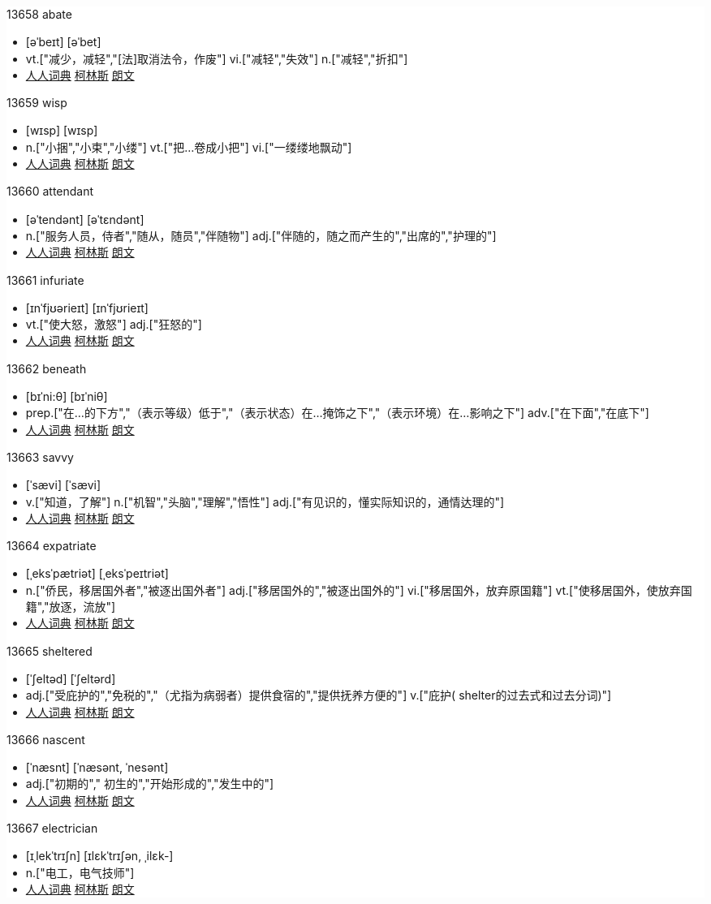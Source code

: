 13658 abate 
- [əˈbeɪt]  [əˈbet] 
- vt.["减少，减轻","[法]取消法令，作废"]  vi.["减轻","失效"]  n.["减轻","折扣"]   
- [人人词典](https://www.91dict.com/words?w=abate) [柯林斯](https://www.collinsdictionary.com/zh/dictionary/english/abate) [朗文](https://www.ldoceonline.com/dictionary/abate) 

13659 wisp 
- [wɪsp]  [wɪsp] 
- n.["小捆","小束","小缕"]  vt.["把…卷成小把"]  vi.["一缕缕地飘动"]   
- [人人词典](https://www.91dict.com/words?w=wisp) [柯林斯](https://www.collinsdictionary.com/zh/dictionary/english/wisp) [朗文](https://www.ldoceonline.com/dictionary/wisp) 

13660 attendant 
- [əˈtendənt]  [əˈtɛndənt] 
- n.["服务人员，侍者","随从，随员","伴随物"]  adj.["伴随的，随之而产生的","出席的","护理的"]   
- [人人词典](https://www.91dict.com/words?w=attendant) [柯林斯](https://www.collinsdictionary.com/zh/dictionary/english/attendant) [朗文](https://www.ldoceonline.com/dictionary/attendant) 

13661 infuriate 
- [ɪnˈfjʊərieɪt]  [ɪnˈfjʊrieɪt] 
- vt.["使大怒，激怒"]  adj.["狂怒的"]   
- [人人词典](https://www.91dict.com/words?w=infuriate) [柯林斯](https://www.collinsdictionary.com/zh/dictionary/english/infuriate) [朗文](https://www.ldoceonline.com/dictionary/infuriate) 

13662 beneath 
- [bɪˈni:θ]  [bɪˈniθ] 
- prep.["在…的下方","（表示等级）低于","（表示状态）在…掩饰之下","（表示环境）在…影响之下"]  adv.["在下面","在底下"]   
- [人人词典](https://www.91dict.com/words?w=beneath) [柯林斯](https://www.collinsdictionary.com/zh/dictionary/english/beneath) [朗文](https://www.ldoceonline.com/dictionary/beneath) 

13663 savvy 
- [ˈsævi]  [ˈsævi] 
- v.["知道，了解"]  n.["机智","头脑","理解","悟性"]  adj.["有见识的，懂实际知识的，通情达理的"]   
- [人人词典](https://www.91dict.com/words?w=savvy) [柯林斯](https://www.collinsdictionary.com/zh/dictionary/english/savvy) [朗文](https://www.ldoceonline.com/dictionary/savvy) 

13664 expatriate 
- [ˌeksˈpætriət]  [ˌeksˈpeɪtriət] 
- n.["侨民，移居国外者","被逐出国外者"]  adj.["移居国外的","被逐出国外的"]  vi.["移居国外，放弃原国籍"]  vt.["使移居国外，使放弃国籍","放逐，流放"]   
- [人人词典](https://www.91dict.com/words?w=expatriate) [柯林斯](https://www.collinsdictionary.com/zh/dictionary/english/expatriate) [朗文](https://www.ldoceonline.com/dictionary/expatriate) 

13665 sheltered 
- [ˈʃeltəd]  [ˈʃeltərd] 
- adj.["受庇护的","免税的","（尤指为病弱者）提供食宿的","提供抚养方便的"]  v.["庇护( shelter的过去式和过去分词)"]   
- [人人词典](https://www.91dict.com/words?w=sheltered) [柯林斯](https://www.collinsdictionary.com/zh/dictionary/english/sheltered) [朗文](https://www.ldoceonline.com/dictionary/sheltered) 

13666 nascent 
- [ˈnæsnt]  [ˈnæsənt, ˈnesənt] 
- adj.["初期的"," 初生的","开始形成的","发生中的"]   
- [人人词典](https://www.91dict.com/words?w=nascent) [柯林斯](https://www.collinsdictionary.com/zh/dictionary/english/nascent) [朗文](https://www.ldoceonline.com/dictionary/nascent) 

13667 electrician 
- [ɪˌlekˈtrɪʃn]  [ɪlɛkˈtrɪʃən, ˌilɛk-] 
- n.["电工，电气技师"]   
- [人人词典](https://www.91dict.com/words?w=electrician) [柯林斯](https://www.collinsdictionary.com/zh/dictionary/english/electrician) [朗文](https://www.ldoceonline.com/dictionary/electrician) 
